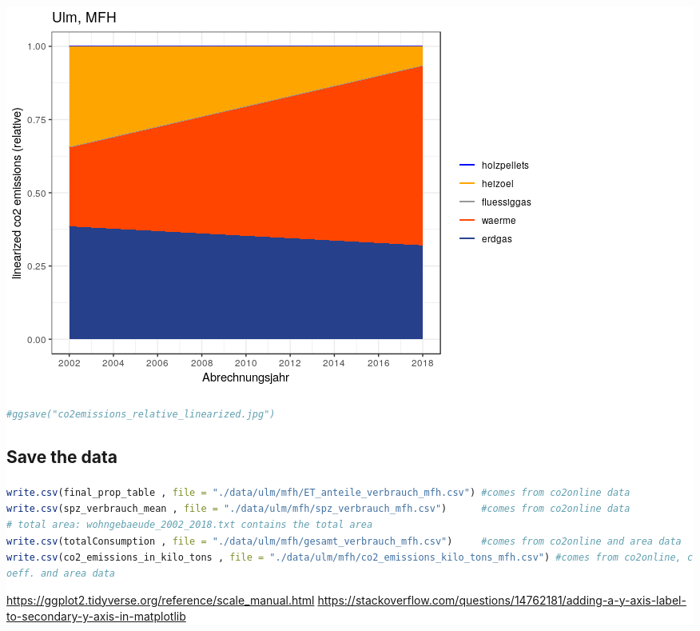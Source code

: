 ![](co2emissions_ulm_mfh_files/figure-markdown_github/unnamed-chunk-40-1.png)

``` r
#ggsave("co2emissions_relative_linearized.jpg")
```

Save the data
-------------

``` r
write.csv(final_prop_table , file = "./data/ulm/mfh/ET_anteile_verbrauch_mfh.csv") #comes from co2online data
write.csv(spz_verbrauch_mean , file = "./data/ulm/mfh/spz_verbrauch_mfh.csv")      #comes from co2online data
# total area: wohngebaeude_2002_2018.txt contains the total area
write.csv(totalConsumption , file = "./data/ulm/mfh/gesamt_verbrauch_mfh.csv")     #comes from co2online and area data
write.csv(co2_emissions_in_kilo_tons , file = "./data/ulm/mfh/co2_emissions_kilo_tons_mfh.csv") #comes from co2online, coeff. and area data
```

<https://ggplot2.tidyverse.org/reference/scale_manual.html> <https://stackoverflow.com/questions/14762181/adding-a-y-axis-label-to-secondary-y-axis-in-matplotlib>
